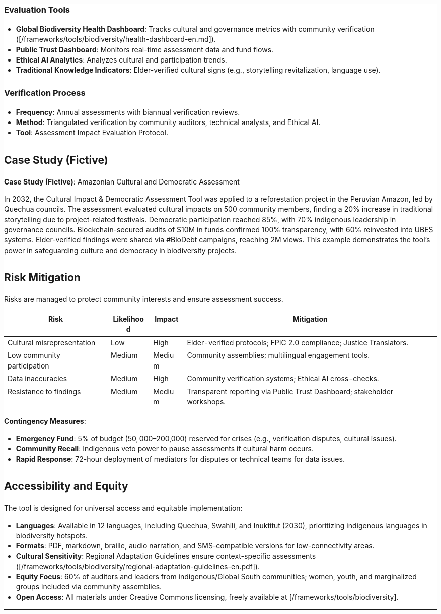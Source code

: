 ### Evaluation Tools
- **Global Biodiversity Health Dashboard**: Tracks cultural and governance metrics with community verification ([/frameworks/tools/biodiversity/health-dashboard-en.md]).
- **Public Trust Dashboard**: Monitors real-time assessment data and fund flows.
- **Ethical AI Analytics**: Analyzes cultural and participation trends.
- **Traditional Knowledge Indicators**: Elder-verified cultural signs (e.g., storytelling revitalization, language use).

### Verification Process
- **Frequency**: Annual assessments with biannual verification reviews.
- **Method**: Triangulated verification by community auditors, technical analysts, and Ethical AI.
- **Tool**: [Assessment Impact Evaluation Protocol](#tools-templates).

## <a id="case-study"></a>Case Study (Fictive)

**Case Study (Fictive)**: Amazonian Cultural and Democratic Assessment

In 2032, the Cultural Impact & Democratic Assessment Tool was applied to a reforestation project in the Peruvian Amazon, led by Quechua councils. The assessment evaluated cultural impacts on 500 community members, finding a 20% increase in traditional storytelling due to project-related festivals. Democratic participation reached 85%, with 70% indigenous leadership in governance councils. Blockchain-secured audits of $10M in funds confirmed 100% transparency, with 60% reinvested into UBES systems. Elder-verified findings were shared via #BioDebt campaigns, reaching 2M views. This example demonstrates the tool’s power in safeguarding culture and democracy in biodiversity projects.

## <a id="risk-mitigation"></a>Risk Mitigation

Risks are managed to protect community interests and ensure assessment success.

| Risk | Likelihood | Impact | Mitigation |
|------|------------|--------|------------|
| Cultural misrepresentation | Low | High | Elder-verified protocols; FPIC 2.0 compliance; Justice Translators. |
| Low community participation | Medium | Medium | Community assemblies; multilingual engagement tools. |
| Data inaccuracies | Medium | High | Community verification systems; Ethical AI cross-checks. |
| Resistance to findings | Medium | Medium | Transparent reporting via Public Trust Dashboard; stakeholder workshops. |

**Contingency Measures**:
- **Emergency Fund**: 5% of budget ($50,000–$200,000) reserved for crises (e.g., verification disputes, cultural issues).
- **Community Recall**: Indigenous veto power to pause assessments if cultural harm occurs.
- **Rapid Response**: 72-hour deployment of mediators for disputes or technical teams for data issues.

## <a id="accessibility-equity"></a>Accessibility and Equity

The tool is designed for universal access and equitable implementation:

- **Languages**: Available in 12 languages, including Quechua, Swahili, and Inuktitut (2030), prioritizing indigenous languages in biodiversity hotspots.
- **Formats**: PDF, markdown, braille, audio narration, and SMS-compatible versions for low-connectivity areas.
- **Cultural Sensitivity**: Regional Adaptation Guidelines ensure context-specific assessments ([/frameworks/tools/biodiversity/regional-adaptation-guidelines-en.pdf]).
- **Equity Focus**: 60% of auditors and leaders from indigenous/Global South communities; women, youth, and marginalized groups included via community assemblies.
- **Open Access**: All materials under Creative Commons licensing, freely available at [/frameworks/tools/biodiversity].

---